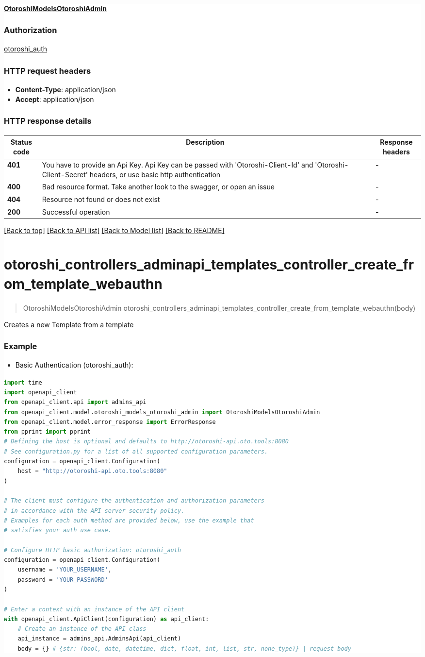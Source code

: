 [**OtoroshiModelsOtoroshiAdmin**](OtoroshiModelsOtoroshiAdmin.md)

### Authorization

[otoroshi_auth](../README.md#otoroshi_auth)

### HTTP request headers

 - **Content-Type**: application/json
 - **Accept**: application/json


### HTTP response details
| Status code | Description | Response headers |
|-------------|-------------|------------------|
**401** | You have to provide an Api Key. Api Key can be passed with &#39;Otoroshi-Client-Id&#39; and &#39;Otoroshi-Client-Secret&#39; headers, or use basic http authentication |  -  |
**400** | Bad resource format. Take another look to the swagger, or open an issue |  -  |
**404** | Resource not found or does not exist |  -  |
**200** | Successful operation |  -  |

[[Back to top]](#) [[Back to API list]](../README.md#documentation-for-api-endpoints) [[Back to Model list]](../README.md#documentation-for-models) [[Back to README]](../README.md)

# **otoroshi_controllers_adminapi_templates_controller_create_from_template_webauthn**
> OtoroshiModelsOtoroshiAdmin otoroshi_controllers_adminapi_templates_controller_create_from_template_webauthn(body)

Creates a new Template from a template

### Example

* Basic Authentication (otoroshi_auth):
```python
import time
import openapi_client
from openapi_client.api import admins_api
from openapi_client.model.otoroshi_models_otoroshi_admin import OtoroshiModelsOtoroshiAdmin
from openapi_client.model.error_response import ErrorResponse
from pprint import pprint
# Defining the host is optional and defaults to http://otoroshi-api.oto.tools:8080
# See configuration.py for a list of all supported configuration parameters.
configuration = openapi_client.Configuration(
    host = "http://otoroshi-api.oto.tools:8080"
)

# The client must configure the authentication and authorization parameters
# in accordance with the API server security policy.
# Examples for each auth method are provided below, use the example that
# satisfies your auth use case.

# Configure HTTP basic authorization: otoroshi_auth
configuration = openapi_client.Configuration(
    username = 'YOUR_USERNAME',
    password = 'YOUR_PASSWORD'
)

# Enter a context with an instance of the API client
with openapi_client.ApiClient(configuration) as api_client:
    # Create an instance of the API class
    api_instance = admins_api.AdminsApi(api_client)
    body = {} # {str: (bool, date, datetime, dict, float, int, list, str, none_type)} | request body
```